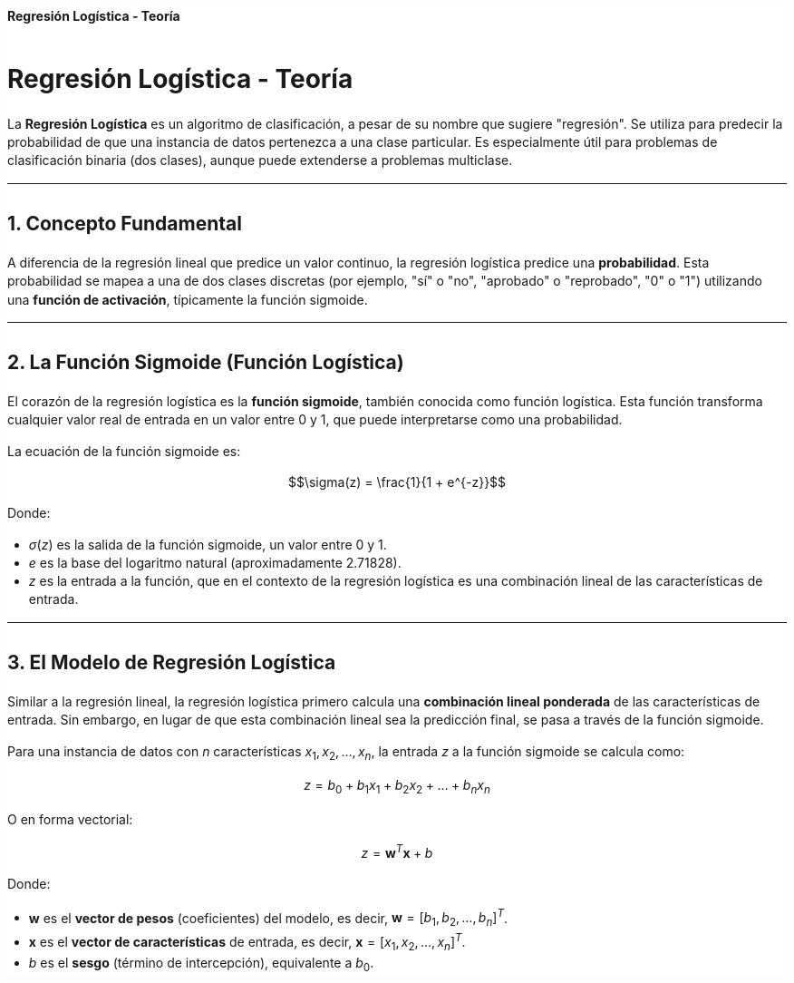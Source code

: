 **Regresión Logística - Teoría**

# Regresión Logística - Teoría

La **Regresión Logística** es un algoritmo de clasificación, a pesar de su nombre que sugiere "regresión". Se utiliza para predecir la probabilidad de que una instancia de datos pertenezca a una clase particular. Es especialmente útil para problemas de clasificación binaria (dos clases), aunque puede extenderse a problemas multiclase.

---

## 1. Concepto Fundamental

A diferencia de la regresión lineal que predice un valor continuo, la regresión logística predice una **probabilidad**. Esta probabilidad se mapea a una de dos clases discretas (por ejemplo, "sí" o "no", "aprobado" o "reprobado", "0" o "1") utilizando una **función de activación**, típicamente la función sigmoide.

---

## 2. La Función Sigmoide (Función Logística)

El corazón de la regresión logística es la **función sigmoide**, también conocida como función logística. Esta función transforma cualquier valor real de entrada en un valor entre 0 y 1, que puede interpretarse como una probabilidad.

La ecuación de la función sigmoide es:

$$\sigma(z) = \frac{1}{1 + e^{-z}}$$

Donde:
* $\sigma(z)$ es la salida de la función sigmoide, un valor entre 0 y 1.
* $e$ es la base del logaritmo natural (aproximadamente 2.71828).
* $z$ es la entrada a la función, que en el contexto de la regresión logística es una combinación lineal de las características de entrada.

---

## 3. El Modelo de Regresión Logística

Similar a la regresión lineal, la regresión logística primero calcula una **combinación lineal ponderada** de las características de entrada. Sin embargo, en lugar de que esta combinación lineal sea la predicción final, se pasa a través de la función sigmoide.

Para una instancia de datos con $n$ características $x_1, x_2, \ldots, x_n$, la entrada $z$ a la función sigmoide se calcula como:

$$z = b_0 + b_1x_1 + b_2x_2 + \ldots + b_nx_n$$

O en forma vectorial:

$$z = \mathbf{w}^T \mathbf{x} + b$$

Donde:
* $\mathbf{w}$ es el **vector de pesos** (coeficientes) del modelo, es decir, $\mathbf{w} = [b_1, b_2, \ldots, b_n]^T$.
* $\mathbf{x}$ es el **vector de características** de entrada, es decir, $\mathbf{x} = [x_1, x_2, \ldots, x_n]^T$.
* $b$ es el **sesgo** (término de intercepción), equivalente a $b_0$.
